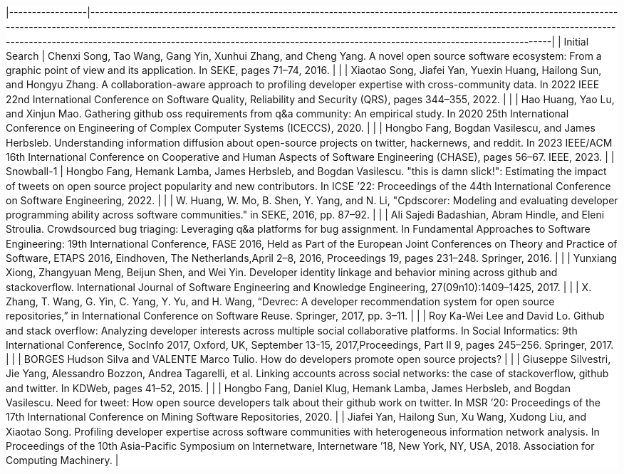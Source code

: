 |-----------------|-------------------------------------------------------------------------------------------------------------------------------------------------------------------------------------------------------------------------------------------------------------------------------------------------------------------------------------------------------------------------------|
| Initial Search  | Chenxi Song, Tao Wang, Gang Yin, Xunhui Zhang, and Cheng Yang. A novel open source software ecosystem: From a graphic point of view and its application. In SEKE, pages 71–74, 2016.                                                                                                                                                                                          |
|                 | Xiaotao Song, Jiafei Yan, Yuexin Huang, Hailong Sun, and Hongyu Zhang. A collaboration-aware approach to profiling developer expertise with cross-community data. In 2022 IEEE 22nd International Conference on Software Quality, Reliability and Security (QRS), pages 344–355, 2022.                                                                                         |
|                 | Hao Huang, Yao Lu, and Xinjun Mao. Gathering github oss requirements from q&a community: An empirical study. In 2020 25th International Conference on Engineering of Complex Computer Systems (ICECCS), 2020.                                                                                                                                                                    |
|                 | Hongbo Fang, Bogdan Vasilescu, and James Herbsleb. Understanding information diffusion about open-source projects on twitter, hackernews, and reddit. In 2023 IEEE/ACM 16th International Conference on Cooperative and Human Aspects of Software Engineering (CHASE), pages 56–67. IEEE, 2023.                                                                                |
| Snowball-1      | Hongbo Fang, Hemank Lamba, James Herbsleb, and Bogdan Vasilescu. "this is damn slick!": Estimating the impact of tweets on open source project popularity and new contributors. In ICSE ’22: Proceedings of the 44th International Conference on Software Engineering, 2022.                                                                                                      |
|                 | W. Huang, W. Mo, B. Shen, Y. Yang, and N. Li, "Cpdscorer: Modeling and evaluating developer programming ability across software communities." in SEKE, 2016, pp. 87–92.                                                                                                                                                                                                         |
|                 | Ali Sajedi Badashian, Abram Hindle, and Eleni Stroulia. Crowdsourced bug triaging: Leveraging q&a platforms for bug assignment. In Fundamental Approaches to Software Engineering: 19th International Conference, FASE 2016, Held as Part of the European Joint Conferences on Theory and Practice of Software, ETAPS 2016, Eindhoven, The Netherlands,April 2–8, 2016, Proceedings 19, pages 231–248. Springer, 2016. |
|                 | Yunxiang Xiong, Zhangyuan Meng, Beijun Shen, and Wei Yin. Developer identity linkage and behavior mining across github and stackoverflow. International Journal of Software Engineering and Knowledge Engineering, 27(09n10):1409–1425, 2017.                                                                                                                                   |
|                 | X. Zhang, T. Wang, G. Yin, C. Yang, Y. Yu, and H. Wang, “Devrec: A developer recommendation system for open source repositories,” in International Conference on Software Reuse. Springer, 2017, pp. 3–11.                                                                                                                                                                     |
|                 | Roy Ka-Wei Lee and David Lo. Github and stack overflow: Analyzing developer interests across multiple social collaborative platforms. In Social Informatics: 9th International Conference, SocInfo 2017, Oxford, UK, September 13-15, 2017,Proceedings, Part II 9, pages 245–256. Springer, 2017.                                                                                |
|                 | BORGES Hudson Silva and VALENTE Marco Tulio. How do developers promote open source projects?                                                                                                                                                                                                                                                                                     |
|                 | Giuseppe Silvestri, Jie Yang, Alessandro Bozzon, Andrea Tagarelli, et al. Linking accounts across social networks: the case of stackoverflow, github and twitter. In KDWeb, pages 41–52, 2015.                                                                                                                                                                                   |
|                 | Hongbo Fang, Daniel Klug, Hemank Lamba, James Herbsleb, and Bogdan Vasilescu. Need for tweet: How open source developers talk about their github work on twitter. In MSR ’20: Proceedings of the 17th International Conference on Mining Software Repositories, 2020. 
|                 | Jiafei Yan, Hailong Sun, Xu Wang, Xudong Liu, and Xiaotao Song. Profiling developer expertise across software communities with heterogeneous information network analysis. In Proceedings of the 10th Asia-Pacific Symposium on Internetware, Internetware ’18, New York, NY, USA, 2018. Association for Computing Machinery.              |